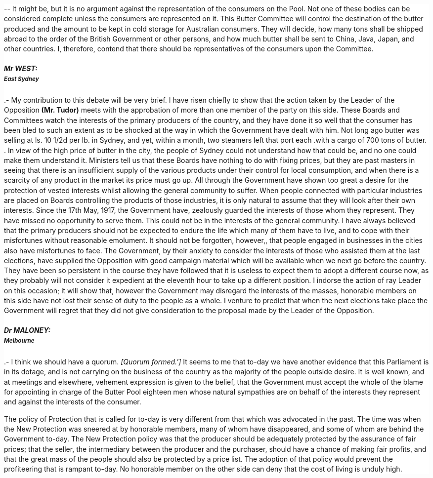 -- It might be, but it is no argument against the representation of the consumers on the Pool. Not one of these bodies can be considered complete unless the consumers are represented on it. This Butter Committee will control the destination of the butter produced and the amount to be kept in cold storage for Australian consumers. They will decide, how many tons shall be shipped abroad to the order of the British Government or other persons, and how much butter shall be sent to China, Java, Japan, and other countries. I, therefore, contend that there should be representatives of the consumers upon the Committee. 

##### Mr WEST:<br><small class="text-muted">East Sydney</small>

.- My contribution to this debate will be very brief. I have risen chiefly to show that the action taken by the Leader of the Opposition  **(Mr. Tudor)**  meets with the approbation of more than one member of the party on this side. These Boards and Committees watch the interests of the primary producers of the country, and they have done it so well that the consumer has been bled to such an extent as to be shocked at the way in which the Government have dealt with him. Not long ago butter was selling at ls. 10 1/2d per lb. in Sydney, and yet, within a month, two steamers left that port each .with a cargo of 700 tons of butter. . In view of the high price of butter in the city, the people of Sydney could not understand how that could be, and no one could make them understand it. Ministers tell us that these Boards have nothing to do with fixing prices, but they are past masters in seeing that there is an insufficient supply of the various products under their control for local consumption, and when there is a scarcity of any product in the market its price must go up. All through the Government have shown too great a desire for the protection of vested interests whilst allowing the general community to suffer. When people connected with particular industries are placed on Boards controlling the products of those industries, it is only natural to assume that they will look after their own interests. Since the 17th May, 1917, the Government have, zealously guarded the interests of those whom they represent. They have missed no opportunity to serve them. This could not be in the interests of the general community. I have always believed that the primary producers should not be expected to endure the life which many of them have to live, and to cope with their misfortunes without reasonable emolument. It should not be forgotten, however,, that people engaged in businesses in the cities also have misfortunes to face. The Government, by their anxiety to consider the interests of those who assisted them at the last elections, have supplied the Opposition with good campaign material which will be available when we next go before the country. They have been so persistent in the course they have followed that it is useless to expect them to adopt a different course now, as they probably will not consider it expedient at the eleventh hour to take up a different position. I indorse the action of ray Leader on this occasion; it will show that, however the Government may disregard the interests of the masses, honorable members on this side have not lost their sense of duty to the people as a whole. I venture to predict that when the next elections take place the Government will regret that they did not give consideration to the proposal made by the Leader of the Opposition. 

##### Dr MALONEY:<br><small class="text-muted">Melbourne</small>

.- I think we should have a quorum.  *[Quorum formed.']*  It seems to me that to-day we have another evidence that this Parliament is in its dotage, and is not carrying on the business of the country as the majority of the people outside desire. It is well known, and at meetings and elsewhere, vehement expression is given to the belief, that the Government must accept the whole of the blame for appointing in charge of the Butter Pool eighteen men whose natural sympathies are on behalf of the interests they represent and against the interests of the consumer. 

The policy of Protection that is called for to-day is very different from that which was advocated in the past. The time was when the New Protection was sneered at by honorable members, many of whom have disappeared, and some of whom are behind the Government to-day. The New Protection policy was that the producer should be adequately protected by the assurance of fair prices; that the seller, the intermediary between the producer and the purchaser, should have a chance of making fair profits, and that the great mass of the people should also be protected by a price list. The adoption of that policy would prevent the profiteering that is rampant to-day. No honorable member on the other side can deny that the cost of living is unduly high. 
